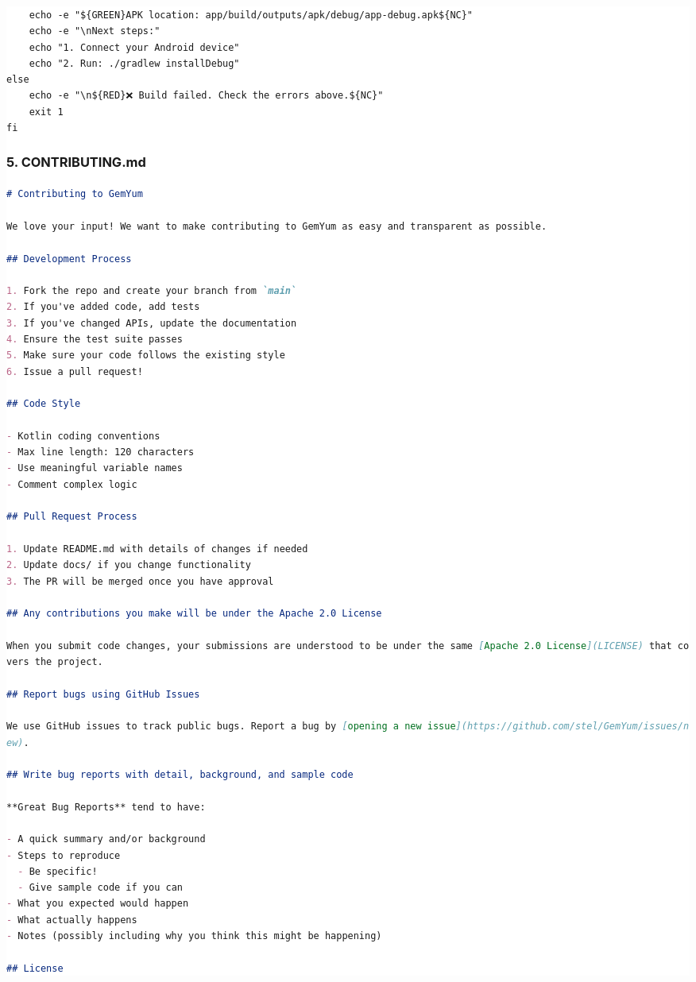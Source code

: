 ```
    echo -e "${GREEN}APK location: app/build/outputs/apk/debug/app-debug.apk${NC}"
    echo -e "\nNext steps:"
    echo "1. Connect your Android device"
    echo "2. Run: ./gradlew installDebug"
else
    echo -e "\n${RED}❌ Build failed. Check the errors above.${NC}"
    exit 1
fi
```

### 5. CONTRIBUTING.md

```markdown
# Contributing to GemYum

We love your input! We want to make contributing to GemYum as easy and transparent as possible.

## Development Process

1. Fork the repo and create your branch from `main`
2. If you've added code, add tests
3. If you've changed APIs, update the documentation
4. Ensure the test suite passes
5. Make sure your code follows the existing style
6. Issue a pull request!

## Code Style

- Kotlin coding conventions
- Max line length: 120 characters
- Use meaningful variable names
- Comment complex logic

## Pull Request Process

1. Update README.md with details of changes if needed
2. Update docs/ if you change functionality
3. The PR will be merged once you have approval

## Any contributions you make will be under the Apache 2.0 License

When you submit code changes, your submissions are understood to be under the same [Apache 2.0 License](LICENSE) that covers the project.

## Report bugs using GitHub Issues

We use GitHub issues to track public bugs. Report a bug by [opening a new issue](https://github.com/stel/GemYum/issues/new).

## Write bug reports with detail, background, and sample code

**Great Bug Reports** tend to have:

- A quick summary and/or background
- Steps to reproduce
  - Be specific!
  - Give sample code if you can
- What you expected would happen
- What actually happens
- Notes (possibly including why you think this might be happening)

## License

```